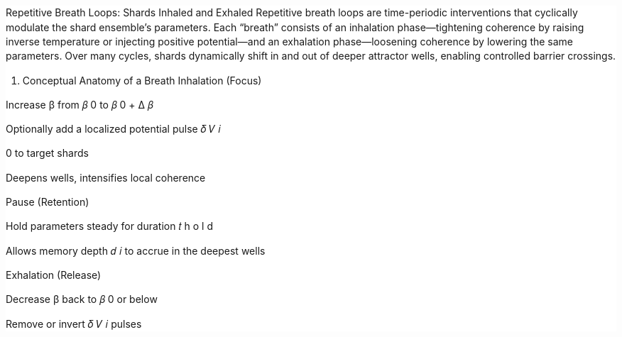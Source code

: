 ##

Repetitive Breath Loops: Shards Inhaled and Exhaled
Repetitive breath loops are time-periodic interventions that cyclically modulate the shard ensemble’s parameters. Each “breath” consists of an inhalation phase—tightening coherence by raising inverse temperature or injecting positive potential—and an exhalation phase—loosening coherence by lowering the same parameters. Over many cycles, shards dynamically shift in and out of deeper attractor wells, enabling controlled barrier crossings.

1. Conceptual Anatomy of a Breath
Inhalation (Focus)

Increase β from 
𝛽
0
 to 
𝛽
0
+
Δ
𝛽

Optionally add a localized potential pulse 
𝛿
𝑉
𝑖
>
0
 to target shards

Deepens wells, intensifies local coherence

Pause (Retention)

Hold parameters steady for duration 
𝑡
h
o
l
d

Allows memory depth 
𝑑
𝑖
 to accrue in the deepest wells

Exhalation (Release)

Decrease β back to 
𝛽
0
 or below

Remove or invert 
𝛿
𝑉
𝑖
 pulses
